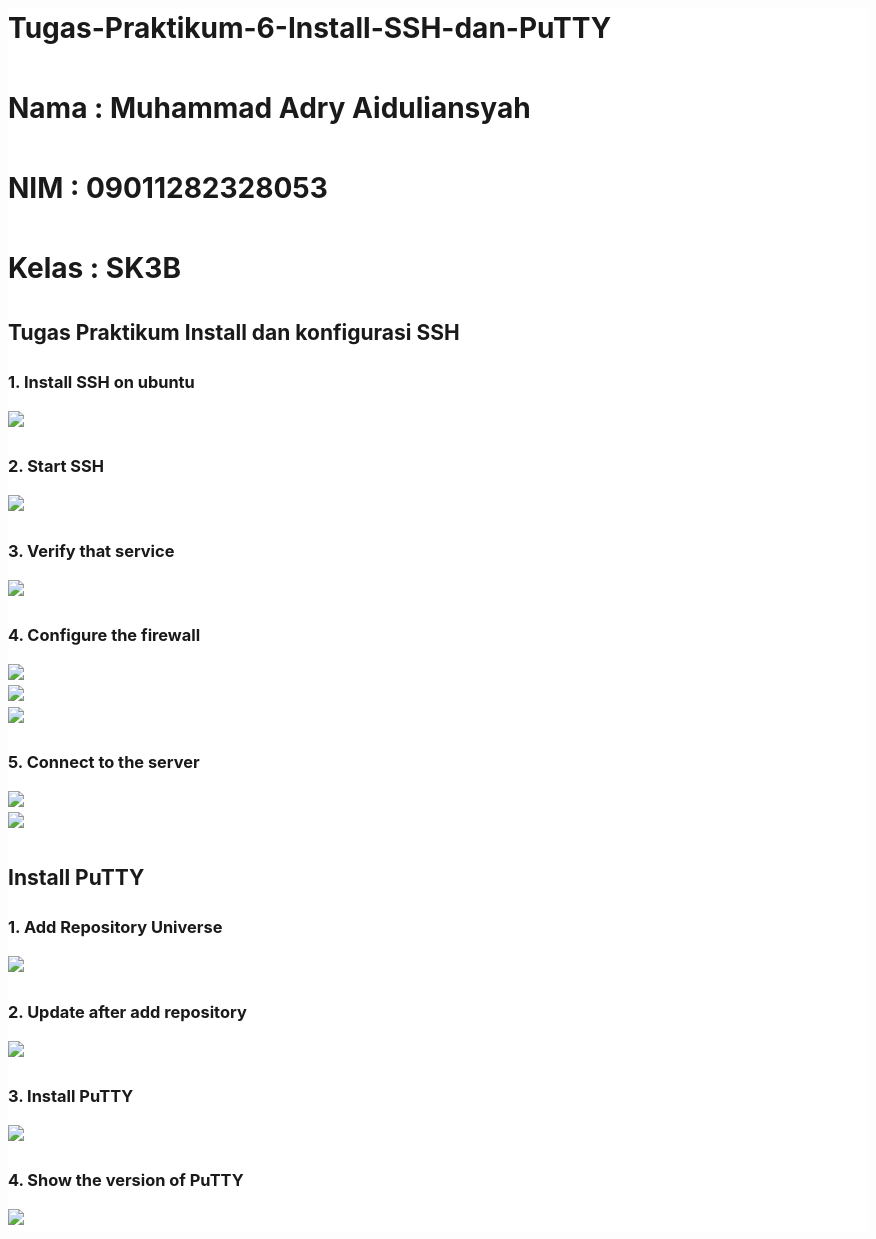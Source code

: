 # Tugas-Praktikum-6-Install-SSH-dan-PuTTY
# Nama  : Muhammad Adry Aiduliansyah
# NIM   : 09011282328053
# Kelas : SK3B
## Tugas Praktikum Install dan konfigurasi SSH
### 1. Install SSH on ubuntu
<img src = https://github.com/user-attachments/assets/63be1ad9-0587-4492-88ba-ee4877eaccde width=500/> <br/>
### 2. Start SSH
<img src = https://github.com/user-attachments/assets/9cfacbc2-04c7-49f3-be17-fff44b89bb42 width=500/><br/>
### 3. Verify that service 
<img src = https://github.com/user-attachments/assets/feec7beb-a255-4cf7-82e9-d7525681a38b width=500/><br/>
### 4. Configure the firewall
<img src = https://github.com/user-attachments/assets/80557b7d-1f12-403a-9c49-ec98acfbabbb width=500/><br/>
<img src = https://github.com/user-attachments/assets/d58fc69c-b355-438e-aef9-ca3bd2aed146 width=500/><br/>
<img src = https://github.com/user-attachments/assets/553f8ad2-a0ba-4aa1-ad0d-8925d203d189 width=500/><br/>
### 5. Connect to the server 
<img src = https://github.com/user-attachments/assets/cc6e71c8-6cce-459c-bcc9-f72c50b4e029 width=500/><br/>
<img src = https://github.com/user-attachments/assets/a3ae7780-a27c-4be2-a592-bba830c37675 width=500/><br/>

## Install PuTTY
### 1. Add Repository Universe
<img src = https://github.com/user-attachments/assets/233c351f-6a17-4ac5-ab85-ed2846320916 width=500/><br/>
### 2. Update after add repository
<img src = https://github.com/user-attachments/assets/b8c4f9aa-12d8-402d-8b74-06c9b6e70401 width=500/><br/>
### 3. Install PuTTY
<img src = https://github.com/user-attachments/assets/bde045d0-c856-4c17-be29-dad32bc1552d width=500/><br/>
### 4. Show the version of PuTTY
<img src = https://github.com/user-attachments/assets/3792e0b9-f86e-4826-ab29-ee4039e97bc7 width=500/><br/>
